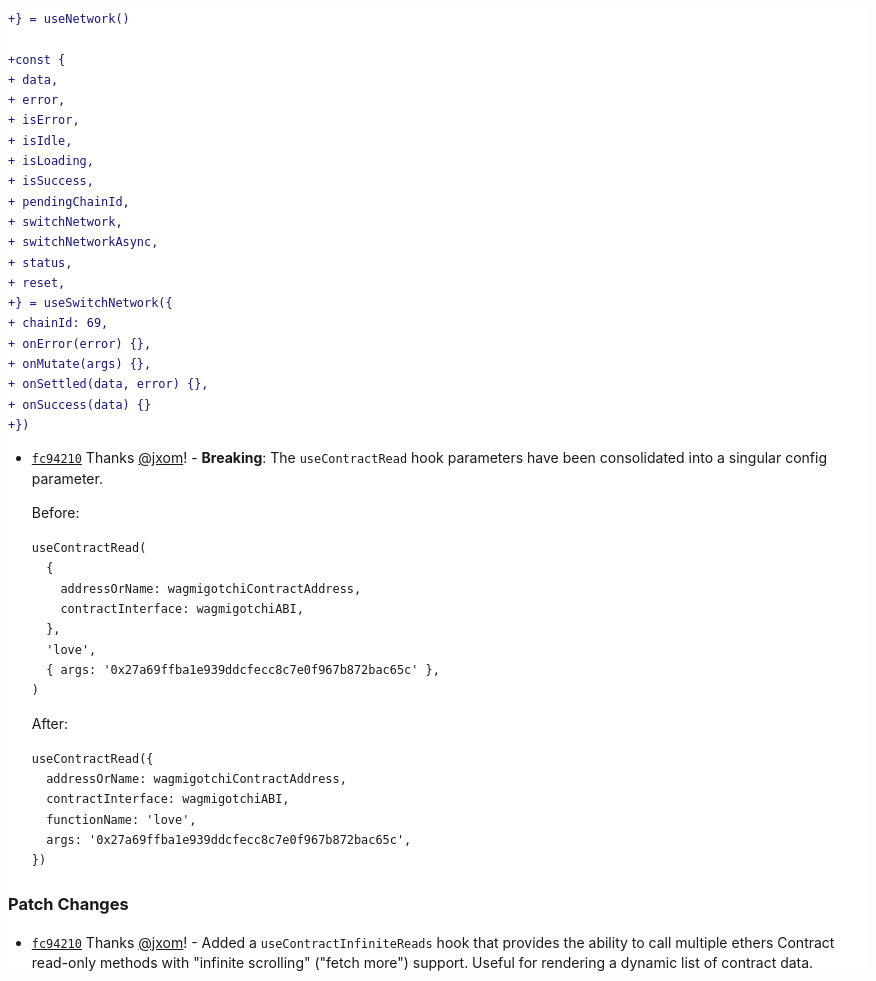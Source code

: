   ```diff
  +} = useNetwork()

  +const {
  + data,
  + error,
  + isError,
  + isIdle,
  + isLoading,
  + isSuccess,
  + pendingChainId,
  + switchNetwork,
  + switchNetworkAsync,
  + status,
  + reset,
  +} = useSwitchNetwork({
  + chainId: 69,
  + onError(error) {},
  + onMutate(args) {},
  + onSettled(data, error) {},
  + onSuccess(data) {}
  +})
  ```

* [`fc94210`](https://github.com/tmm/wagmi/commit/fc94210b67daa91aa164625dfe189d5b6c2f92d4) Thanks [@jxom](https://github.com/jxom)! - **Breaking**: The `useContractRead` hook parameters have been consolidated into a singular config parameter.

  Before:

  ```tsx
  useContractRead(
    {
      addressOrName: wagmigotchiContractAddress,
      contractInterface: wagmigotchiABI,
    },
    'love',
    { args: '0x27a69ffba1e939ddcfecc8c7e0f967b872bac65c' },
  )
  ```

  After:

  ```tsx
  useContractRead({
    addressOrName: wagmigotchiContractAddress,
    contractInterface: wagmigotchiABI,
    functionName: 'love',
    args: '0x27a69ffba1e939ddcfecc8c7e0f967b872bac65c',
  })
  ```

### Patch Changes

- [`fc94210`](https://github.com/tmm/wagmi/commit/fc94210b67daa91aa164625dfe189d5b6c2f92d4) Thanks [@jxom](https://github.com/jxom)! - Added a `useContractInfiniteReads` hook that provides the ability to call multiple ethers Contract read-only methods with "infinite scrolling" ("fetch more") support. Useful for rendering a dynamic list of contract data.

